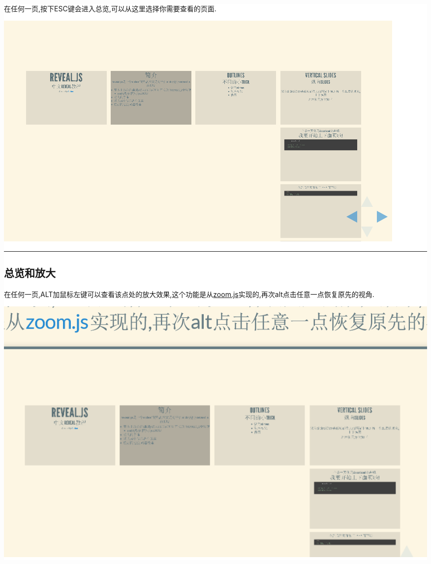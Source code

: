 
在任何一页,按下ESC键会进入总览,可以从这里选择你需要查看的页面.


<img src = "pic/1.png"/>



---

## 总览和放大


在任何一页,ALT加鼠标左键可以查看该点处的放大效果,这个功能是从[zoom.js](http://lab.hakim.se/zoom-js)实现的,再次alt点击任意一点恢复原先的视角.


<img src = "pic/2.png"/>
